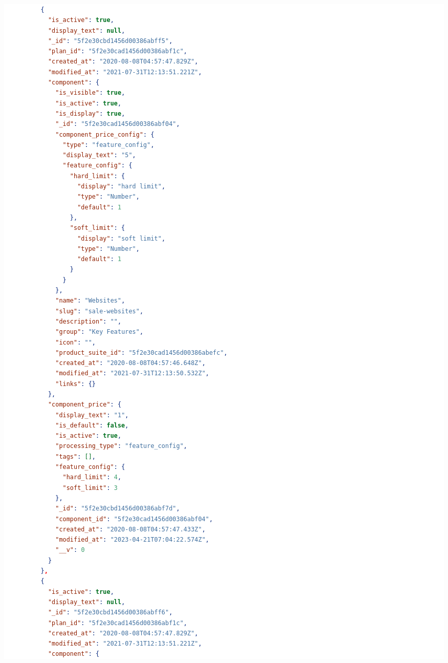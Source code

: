 ```json
          {
            "is_active": true,
            "display_text": null,
            "_id": "5f2e30cbd1456d00386abff5",
            "plan_id": "5f2e30cad1456d00386abf1c",
            "created_at": "2020-08-08T04:57:47.829Z",
            "modified_at": "2021-07-31T12:13:51.221Z",
            "component": {
              "is_visible": true,
              "is_active": true,
              "is_display": true,
              "_id": "5f2e30cad1456d00386abf04",
              "component_price_config": {
                "type": "feature_config",
                "display_text": "5",
                "feature_config": {
                  "hard_limit": {
                    "display": "hard limit",
                    "type": "Number",
                    "default": 1
                  },
                  "soft_limit": {
                    "display": "soft limit",
                    "type": "Number",
                    "default": 1
                  }
                }
              },
              "name": "Websites",
              "slug": "sale-websites",
              "description": "",
              "group": "Key Features",
              "icon": "",
              "product_suite_id": "5f2e30cad1456d00386abefc",
              "created_at": "2020-08-08T04:57:46.648Z",
              "modified_at": "2021-07-31T12:13:50.532Z",
              "links": {}
            },
            "component_price": {
              "display_text": "1",
              "is_default": false,
              "is_active": true,
              "processing_type": "feature_config",
              "tags": [],
              "feature_config": {
                "hard_limit": 4,
                "soft_limit": 3
              },
              "_id": "5f2e30cbd1456d00386abf7d",
              "component_id": "5f2e30cad1456d00386abf04",
              "created_at": "2020-08-08T04:57:47.433Z",
              "modified_at": "2023-04-21T07:04:22.574Z",
              "__v": 0
            }
          },
          {
            "is_active": true,
            "display_text": null,
            "_id": "5f2e30cbd1456d00386abff6",
            "plan_id": "5f2e30cad1456d00386abf1c",
            "created_at": "2020-08-08T04:57:47.829Z",
            "modified_at": "2021-07-31T12:13:51.221Z",
            "component": {
```